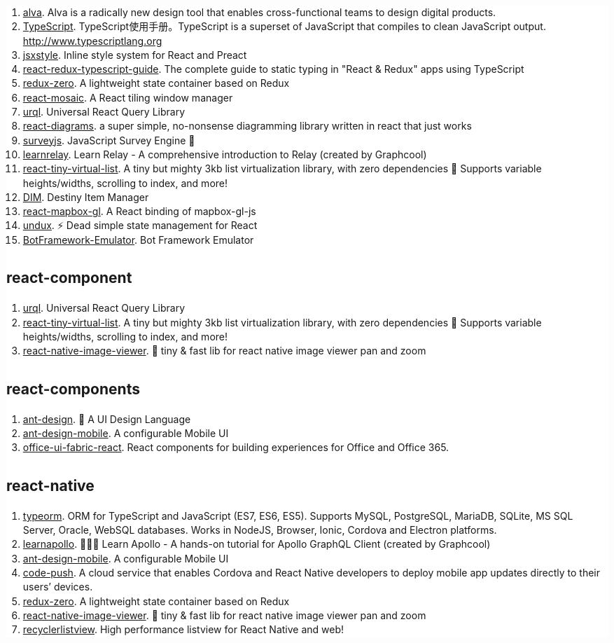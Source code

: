 1. [alva](https://github.com/meetalva/alva). Alva is a radically new design tool that enables cross-functional teams to design digital products.
1. [TypeScript](https://github.com/zhongsp/TypeScript). TypeScript使用手册。TypeScript is a superset of JavaScript that compiles to clean JavaScript output.  http://www.typescriptlang.org
1. [jsxstyle](https://github.com/smyte/jsxstyle). Inline style system for React and Preact
1. [react-redux-typescript-guide](https://github.com/piotrwitek/react-redux-typescript-guide). The complete guide to static typing in "React & Redux" apps using TypeScript
1. [redux-zero](https://github.com/concretesolutions/redux-zero). A lightweight state container based on Redux 
1. [react-mosaic](https://github.com/palantir/react-mosaic). A React tiling window manager
1. [urql](https://github.com/FormidableLabs/urql). Universal React Query Library
1. [react-diagrams](https://github.com/projectstorm/react-diagrams). a super simple, no-nonsense diagramming library written in react that just works
1. [surveyjs](https://github.com/surveyjs/surveyjs). JavaScript Survey Engine  :memo:
1. [learnrelay](https://github.com/learnrelay/learnrelay). Learn Relay - A comprehensive introduction to Relay (created by Graphcool)
1. [react-tiny-virtual-list](https://github.com/clauderic/react-tiny-virtual-list). A tiny but mighty 3kb list virtualization library, with zero dependencies 💪 Supports variable heights/widths, scrolling to index, and more!
1. [DIM](https://github.com/DestinyItemManager/DIM). Destiny Item Manager
1. [react-mapbox-gl](https://github.com/alex3165/react-mapbox-gl). A React binding of mapbox-gl-js
1. [undux](https://github.com/bcherny/undux). ⚡️ Dead simple state management for React
1. [BotFramework-Emulator](https://github.com/Microsoft/BotFramework-Emulator). Bot Framework Emulator


## react-component

1. [urql](https://github.com/FormidableLabs/urql). Universal React Query Library
1. [react-tiny-virtual-list](https://github.com/clauderic/react-tiny-virtual-list). A tiny but mighty 3kb list virtualization library, with zero dependencies 💪 Supports variable heights/widths, scrolling to index, and more!
1. [react-native-image-viewer](https://github.com/ascoders/react-native-image-viewer). 🚀 tiny & fast lib for react native image viewer pan and zoom


## react-components

1. [ant-design](https://github.com/ant-design/ant-design). 🐜 A UI Design Language
1. [ant-design-mobile](https://github.com/ant-design/ant-design-mobile). A configurable Mobile UI
1. [office-ui-fabric-react](https://github.com/OfficeDev/office-ui-fabric-react). React components for building experiences for Office and Office 365.


## react-native

1. [typeorm](https://github.com/typeorm/typeorm). ORM for TypeScript and JavaScript (ES7, ES6, ES5). Supports MySQL, PostgreSQL, MariaDB, SQLite, MS SQL Server, Oracle, WebSQL databases. Works in NodeJS, Browser, Ionic, Cordova and Electron platforms.
1. [learnapollo](https://github.com/learnapollo/learnapollo). 👩🏻‍🏫   Learn Apollo - A hands-on tutorial for Apollo GraphQL Client (created by Graphcool)
1. [ant-design-mobile](https://github.com/ant-design/ant-design-mobile). A configurable Mobile UI
1. [code-push](https://github.com/Microsoft/code-push). A cloud service that enables Cordova and React Native developers to deploy mobile app updates directly to their users’ devices.
1. [redux-zero](https://github.com/concretesolutions/redux-zero). A lightweight state container based on Redux 
1. [react-native-image-viewer](https://github.com/ascoders/react-native-image-viewer). 🚀 tiny & fast lib for react native image viewer pan and zoom
1. [recyclerlistview](https://github.com/Flipkart/recyclerlistview). High performance listview for React Native and web!
